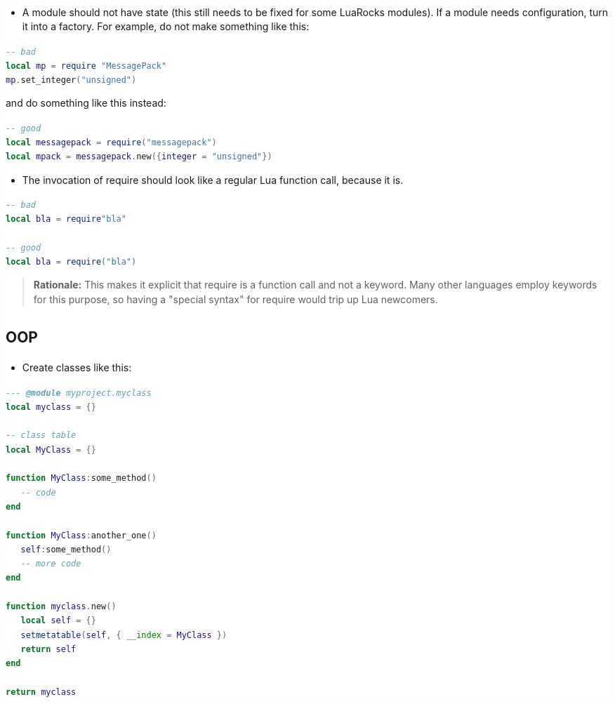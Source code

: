 * A module should not have state (this still needs to be fixed for some
LuaRocks modules). If a module needs configuration, turn it into a factory.
For example, do not make something like this:

```lua
-- bad
local mp = require "MessagePack"
mp.set_integer("unsigned")
```

and do something like this instead:

```lua
-- good
local messagepack = require("messagepack")
local mpack = messagepack.new({integer = "unsigned"})
```

* The invocation of require should look like a regular Lua function call, because it is.

```lua
-- bad
local bla = require"bla"

-- good
local bla = require("bla")
```

> **Rationale:** This makes it explicit that require is a function call and not a keyword. Many other languages employ keywords for this purpose, so having a "special syntax" for require would trip up Lua newcomers.

## OOP

* Create classes like this:

```lua
--- @module myproject.myclass
local myclass = {}

-- class table
local MyClass = {}

function MyClass:some_method()
   -- code
end

function MyClass:another_one()
   self:some_method()
   -- more code
end

function myclass.new()
   local self = {}
   setmetatable(self, { __index = MyClass })
   return self
end

return myclass
```
